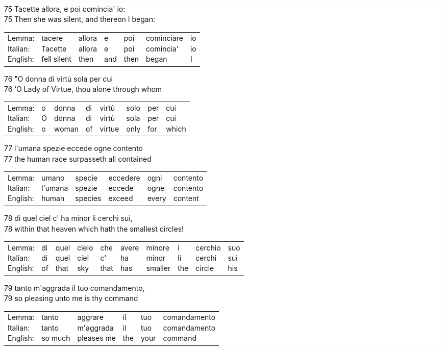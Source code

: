 75 Tacette allora, e poi comincia' io:  
75 Then she was silent, and thereon I began:

<table><tr><td>Lemma:<br>Italian:<br>English:</td>
<td>tacere<br>Tacette<br>fell silent</td>
<td>allora<br>allora<br>then</td>
<td>e<br>e<br>and</td>
<td>poi<br>poi<br>then</td>
<td>cominciare<br>comincia'<br>began</td>
<td>io<br>io<br>I</td>
</tr></table>

76 "O donna di virtù sola per cui  
76 ‘O Lady of Virtue, thou alone through whom

<table><tr><td>Lemma:<br>Italian:<br>English:</td>
<td>o<br>O<br>o</td>
<td>donna<br>donna<br>woman</td>
<td>di<br>di<br>of</td>
<td>virtù<br>virtù<br>virtue</td>
<td>solo<br>sola<br>only</td>
<td>per<br>per<br>for</td>
<td>cui<br>cui<br>which</td>
</tr></table>

77 l'umana spezie eccede ogne contento  
77 the human race surpasseth all contained

<table><tr><td>Lemma:<br>Italian:<br>English:</td>
<td>umano<br>l'umana<br>human</td>
<td>specie<br>spezie<br>species</td>
<td>eccedere<br>eccede<br>exceed</td>
<td>ogni<br>ogne<br>every</td>
<td>contento<br>contento<br>content</td>
</tr></table>

78 di quel ciel c' ha minor li cerchi sui,  
78 within that heaven which hath the smallest circles!

<table><tr><td>Lemma:<br>Italian:<br>English:</td>
<td>di<br>di<br>of</td>
<td>quel<br>quel<br>that</td>
<td>cielo<br>ciel<br>sky</td>
<td>che<br>c'<br>that</td>
<td>avere<br>ha<br>has</td>
<td>minore<br>minor<br>smaller</td>
<td>i<br>li<br>the</td>
<td>cerchio<br>cerchi<br>circle</td>
<td>suo<br>sui<br>his</td>
</tr></table>

79 tanto m'aggrada il tuo comandamento,  
79 so pleasing unto me is thy command

<table><tr><td>Lemma:<br>Italian:<br>English:</td>
<td>tanto<br>tanto<br>so much</td>
<td>aggrare<br>m'aggrada<br>pleases me</td>
<td>il<br>il<br>the</td>
<td>tuo<br>tuo<br>your</td>
<td>comandamento<br>comandamento<br>command</td>
</tr></table>
